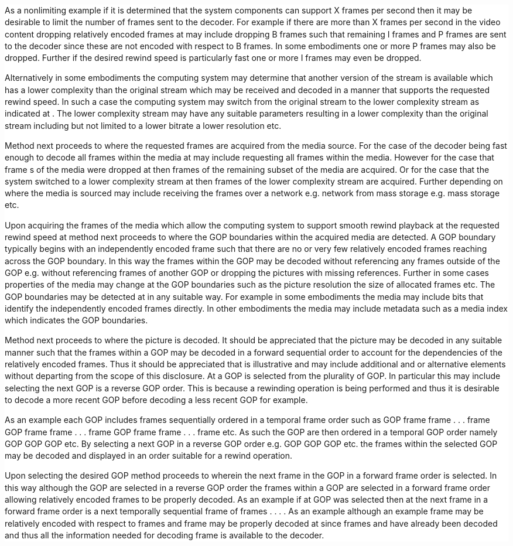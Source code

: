 As a nonlimiting example if it is determined that the system components can support X frames per second then it may be desirable to limit the number of frames sent to the decoder. For example if there are more than X frames per second in the video content dropping relatively encoded frames at may include dropping B frames such that remaining I frames and P frames are sent to the decoder since these are not encoded with respect to B frames. In some embodiments one or more P frames may also be dropped. Further if the desired rewind speed is particularly fast one or more I frames may even be dropped.

Alternatively in some embodiments the computing system may determine that another version of the stream is available which has a lower complexity than the original stream which may be received and decoded in a manner that supports the requested rewind speed. In such a case the computing system may switch from the original stream to the lower complexity stream as indicated at . The lower complexity stream may have any suitable parameters resulting in a lower complexity than the original stream including but not limited to a lower bitrate a lower resolution etc.

Method next proceeds to where the requested frames are acquired from the media source. For the case of the decoder being fast enough to decode all frames within the media at may include requesting all frames within the media. However for the case that frame s of the media were dropped at then frames of the remaining subset of the media are acquired. Or for the case that the system switched to a lower complexity stream at then frames of the lower complexity stream are acquired. Further depending on where the media is sourced may include receiving the frames over a network e.g. network from mass storage e.g. mass storage etc.

Upon acquiring the frames of the media which allow the computing system to support smooth rewind playback at the requested rewind speed at method next proceeds to where the GOP boundaries within the acquired media are detected. A GOP boundary typically begins with an independently encoded frame such that there are no or very few relatively encoded frames reaching across the GOP boundary. In this way the frames within the GOP may be decoded without referencing any frames outside of the GOP e.g. without referencing frames of another GOP or dropping the pictures with missing references. Further in some cases properties of the media may change at the GOP boundaries such as the picture resolution the size of allocated frames etc. The GOP boundaries may be detected at in any suitable way. For example in some embodiments the media may include bits that identify the independently encoded frames directly. In other embodiments the media may include metadata such as a media index which indicates the GOP boundaries.

Method next proceeds to where the picture is decoded. It should be appreciated that the picture may be decoded in any suitable manner such that the frames within a GOP may be decoded in a forward sequential order to account for the dependencies of the relatively encoded frames. Thus it should be appreciated that is illustrative and may include additional and or alternative elements without departing from the scope of this disclosure. At a GOP is selected from the plurality of GOP. In particular this may include selecting the next GOP is a reverse GOP order. This is because a rewinding operation is being performed and thus it is desirable to decode a more recent GOP before decoding a less recent GOP for example.

As an example each GOP includes frames sequentially ordered in a temporal frame order such as GOP frame frame . . . frame GOP frame frame . . . frame GOP frame frame . . . frame etc. As such the GOP are then ordered in a temporal GOP order namely GOP GOP GOP etc. By selecting a next GOP in a reverse GOP order e.g. GOP GOP GOP etc. the frames within the selected GOP may be decoded and displayed in an order suitable for a rewind operation.

Upon selecting the desired GOP method proceeds to wherein the next frame in the GOP in a forward frame order is selected. In this way although the GOP are selected in a reverse GOP order the frames within a GOP are selected in a forward frame order allowing relatively encoded frames to be properly decoded. As an example if at GOP was selected then at the next frame in a forward frame order is a next temporally sequential frame of frames . . . . As an example although an example frame may be relatively encoded with respect to frames and frame may be properly decoded at since frames and have already been decoded and thus all the information needed for decoding frame is available to the decoder.
